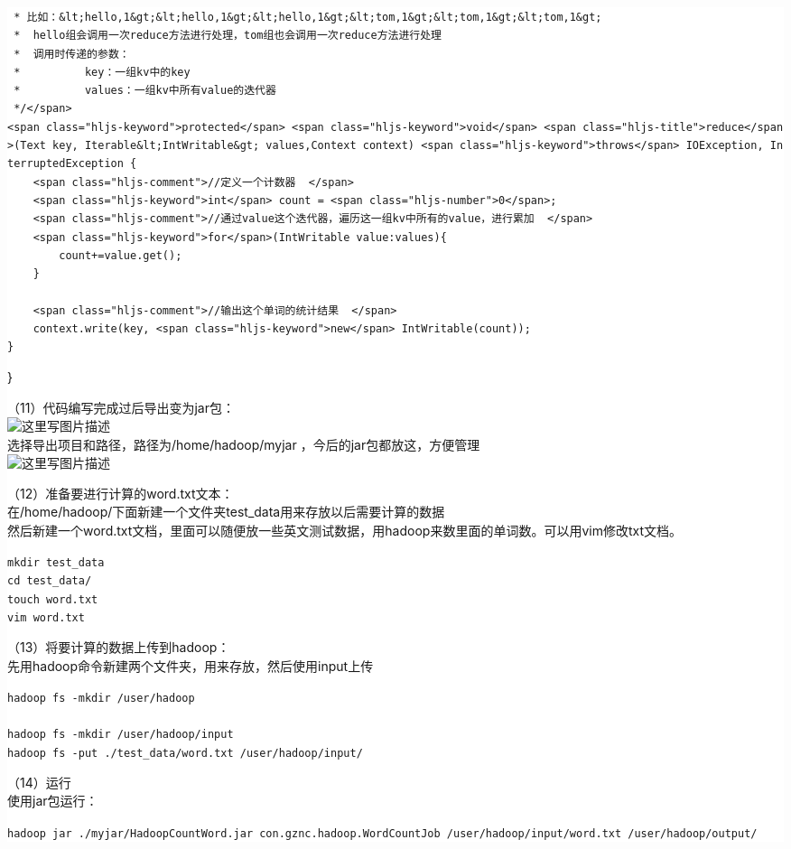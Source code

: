      * 比如：&lt;hello,1&gt;&lt;hello,1&gt;&lt;hello,1&gt;&lt;tom,1&gt;&lt;tom,1&gt;&lt;tom,1&gt; 
     *  hello组会调用一次reduce方法进行处理，tom组也会调用一次reduce方法进行处理 
     *  调用时传递的参数： 
     *          key：一组kv中的key 
     *          values：一组kv中所有value的迭代器 
     */</span>  
    <span class="hljs-keyword">protected</span> <span class="hljs-keyword">void</span> <span class="hljs-title">reduce</span>(Text key, Iterable&lt;IntWritable&gt; values,Context context) <span class="hljs-keyword">throws</span> IOException, InterruptedException {  
        <span class="hljs-comment">//定义一个计数器  </span>
        <span class="hljs-keyword">int</span> count = <span class="hljs-number">0</span>;  
        <span class="hljs-comment">//通过value这个迭代器，遍历这一组kv中所有的value，进行累加  </span>
        <span class="hljs-keyword">for</span>(IntWritable value:values){  
            count+=value.get();  
        }  

        <span class="hljs-comment">//输出这个单词的统计结果  </span>
        context.write(key, <span class="hljs-keyword">new</span> IntWritable(count));  
    }  
}
</code></pre>

<p>（11）代码编写完成过后导出变为jar包： <br>
<img src="https://img-blog.csdn.net/2018042522593161?/2/text/aHR0cHM6Ly9ibG9nLmNzZG4ubmV0L3ZwcXR4em16ZXplcWpqOTk3Nw==/font/5a6L5L2T/fontsize/400/fill/I0JBQkFCMA==/dissolve/70" alt="这里写图片描述" title=""> <br>
选择导出项目和路径，路径为/home/hadoop/myjar ，今后的jar包都放这，方便管理 <br>
<img src="https://img-blog.csdn.net/20180425230102732?/2/text/aHR0cHM6Ly9ibG9nLmNzZG4ubmV0L3ZwcXR4em16ZXplcWpqOTk3Nw==/font/5a6L5L2T/fontsize/400/fill/I0JBQkFCMA==/dissolve/70" alt="这里写图片描述" title=""></p>

<p>（12）准备要进行计算的word.txt文本： <br>
在/home/hadoop/下面新建一个文件夹test_data用来存放以后需要计算的数据 <br>
然后新建一个word.txt文档，里面可以随便放一些英文测试数据，用hadoop来数里面的单词数。可以用vim修改txt文档。</p>



<pre class="prettyprint"><code class=" hljs livecodeserver">mkdir test_data
cd test_data/
touch <span class="hljs-built_in">word</span>.txt
vim <span class="hljs-built_in">word</span>.txt</code></pre>

<p>（13）将要计算的数据上传到hadoop： <br>
先用hadoop命令新建两个文件夹，用来存放，然后使用input上传</p>



<pre class="prettyprint"><code class=" hljs lasso">hadoop fs <span class="hljs-attribute">-mkdir</span> /user/hadoop

hadoop fs <span class="hljs-attribute">-mkdir</span> /user/hadoop/input
hadoop fs <span class="hljs-attribute">-put</span> <span class="hljs-built_in">.</span>/test_data/word<span class="hljs-built_in">.</span>txt /user/hadoop/input<span class="hljs-subst">/</span></code></pre>

<p>（14）运行 <br>
使用jar包运行：</p>



<pre class="prettyprint"><code class=" hljs avrasm">hadoop jar ./myjar/HadoopCountWord<span class="hljs-preprocessor">.jar</span> con<span class="hljs-preprocessor">.gznc</span><span class="hljs-preprocessor">.hadoop</span><span class="hljs-preprocessor">.WordCountJob</span> /user/hadoop/input/word<span class="hljs-preprocessor">.txt</span> /user/hadoop/output/
</code></pre>
